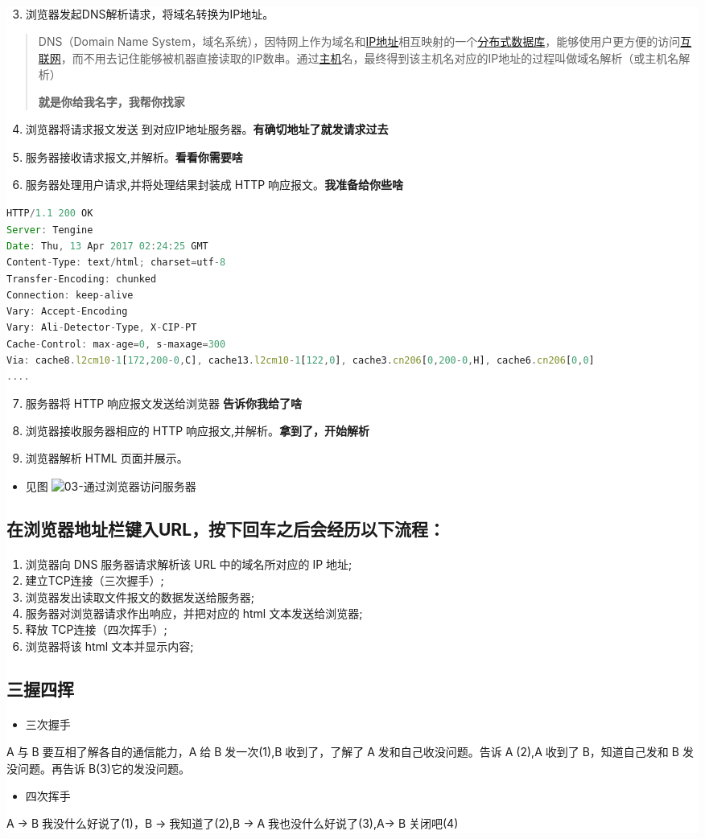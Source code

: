 3. 浏览器发起DNS解析请求，将域名转换为IP地址。

> DNS（Domain Name System，域名系统），因特网上作为域名和[IP地址](https://baike.baidu.com/item/IP%E5%9C%B0%E5%9D%80)相互映射的一个[分布式数据库](https://baike.baidu.com/item/%E5%88%86%E5%B8%83%E5%BC%8F%E6%95%B0%E6%8D%AE%E5%BA%93)，能够使用户更方便的访问[互联网](https://baike.baidu.com/item/%E4%BA%92%E8%81%94%E7%BD%91)，而不用去记住能够被机器直接读取的IP数串。通过[主机](https://baike.baidu.com/item/%E4%B8%BB%E6%9C%BA)名，最终得到该主机名对应的IP地址的过程叫做域名解析（或主机名解析）
>
> **就是你给我名字，我帮你找家**

4. 浏览器将请求报文发送  到对应IP地址服务器。**有确切地址了就发请求过去**

5. 服务器接收请求报文,并解析。**看看你需要啥**
6. 服务器处理用户请求,并将处理结果封装成 HTTP 响应报文。**我准备给你些啥**

```js
HTTP/1.1 200 OK
Server: Tengine
Date: Thu, 13 Apr 2017 02:24:25 GMT
Content-Type: text/html; charset=utf-8
Transfer-Encoding: chunked
Connection: keep-alive
Vary: Accept-Encoding
Vary: Ali-Detector-Type, X-CIP-PT
Cache-Control: max-age=0, s-maxage=300
Via: cache8.l2cm10-1[172,200-0,C], cache13.l2cm10-1[122,0], cache3.cn206[0,200-0,H], cache6.cn206[0,0]
....
```

7. 服务器将 HTTP 响应报文发送给浏览器 **告诉你我给了啥**

8. 浏览器接收服务器相应的 HTTP 响应报文,并解析。**拿到了，开始解析**

9. 浏览器解析 HTML 页面并展示。
- 见图
  ![03-通过浏览器访问服务器](md-imgs/03-通过浏览器访问服务器.png)

## 在浏览器地址栏键入URL，按下回车之后会经历以下流程：

1. 浏览器向 DNS 服务器请求解析该 URL 中的域名所对应的 IP 地址;
2. 建立TCP连接（三次握手）;
3. 浏览器发出读取文件报文的数据发送给服务器;
4. 服务器对浏览器请求作出响应，并把对应的 html 文本发送给浏览器;
5. 释放 TCP连接（四次挥手）;
6. 浏览器将该 html 文本并显示内容;

## 三握四挥

- 三次握手

A 与 B 要互相了解各自的通信能力，A 给 B 发一次(1),B 收到了，了解了 A 发和自己收没问题。告诉 A (2),A 收到了 B，知道自己发和 B 发没问题。再告诉 B(3)它的发没问题。

- 四次挥手

A -> B 我没什么好说了(1)，B -> 我知道了(2),B -> A 我也没什么好说了(3),A-> B 关闭吧(4)
